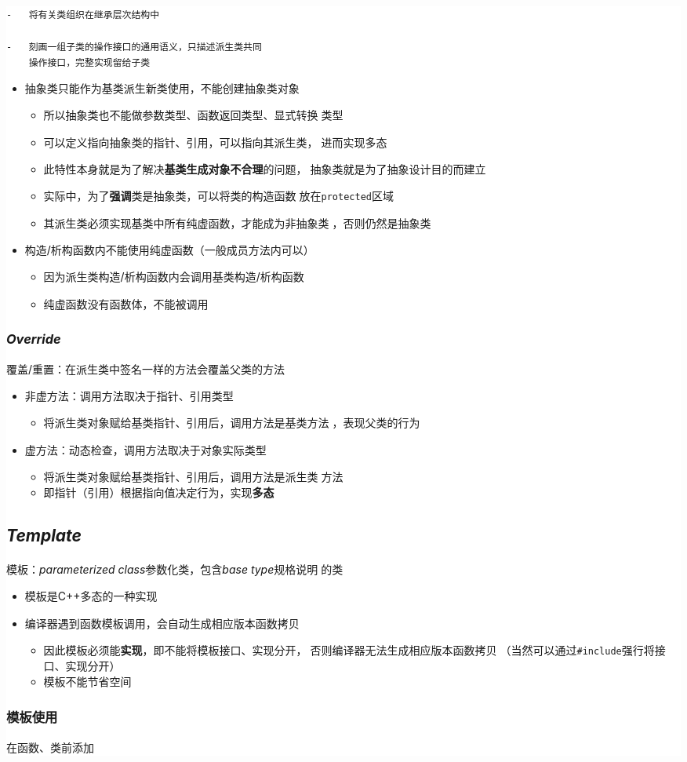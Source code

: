 	-	将有关类组织在继承层次结构中

	-	刻画一组子类的操作接口的通用语义，只描述派生类共同
		操作接口，完整实现留给子类

-	抽象类只能作为基类派生新类使用，不能创建抽象类对象

	-	所以抽象类也不能做参数类型、函数返回类型、显式转换
		类型

	-	可以定义指向抽象类的指针、引用，可以指向其派生类，
		进而实现多态

	-	此特性本身就是为了解决**基类生成对象不合理**的问题，
		抽象类就是为了抽象设计目的而建立

	-	实际中，为了**强调**类是抽象类，可以将类的构造函数
		放在`protected`区域

	-	其派生类必须实现基类中所有纯虚函数，才能成为非抽象类
		，否则仍然是抽象类

-	构造/析构函数内不能使用纯虚函数（一般成员方法内可以）

	-	因为派生类构造/析构函数内会调用基类构造/析构函数

	-	纯虚函数没有函数体，不能被调用

###	*Override*

覆盖/重置：在派生类中签名一样的方法会覆盖父类的方法

-	非虚方法：调用方法取决于指针、引用类型
	-	将派生类对象赋给基类指针、引用后，调用方法是基类方法
		，表现父类的行为

-	虚方法：动态检查，调用方法取决于对象实际类型
	-	将派生类对象赋给基类指针、引用后，调用方法是派生类
		方法
	-	即指针（引用）根据指向值决定行为，实现**多态**

##	*Template*

模板：*parameterized class*参数化类，包含*base type*规格说明
的类

-	模板是C++多态的一种实现

-	编译器遇到函数模板调用，会自动生成相应版本函数拷贝
	-	因此模板必须能**实现**，即不能将模板接口、实现分开，
		否则编译器无法生成相应版本函数拷贝
		（当然可以通过`#include`强行将接口、实现分开）
	-	模板不能节省空间

###	模板使用

在函数、类前添加
